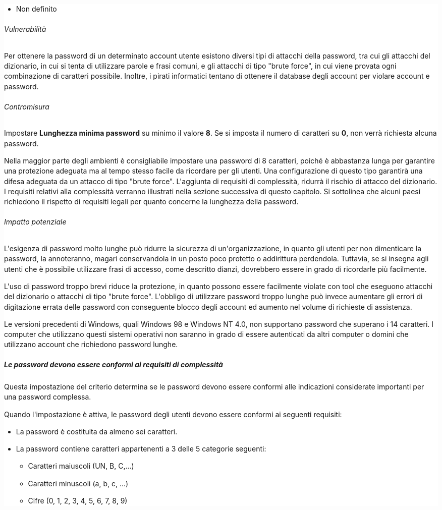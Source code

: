 -   Non definito

###### Vulnerabilità

Per ottenere la password di un determinato account utente esistono diversi tipi di attacchi della password, tra cui gli attacchi del dizionario, in cui si tenta di utilizzare parole e frasi comuni, e gli attacchi di tipo "brute force", in cui viene provata ogni combinazione di caratteri possibile. Inoltre, i pirati informatici tentano di ottenere il database degli account per violare account e password.

###### Contromisura

Impostare **Lunghezza minima password** su minimo il valore **8**. Se si imposta il numero di caratteri su **0**, non verrà richiesta alcuna password.

Nella maggior parte degli ambienti è consigliabile impostare una password di 8 caratteri, poiché è abbastanza lunga per garantire una protezione adeguata ma al tempo stesso facile da ricordare per gli utenti. Una configurazione di questo tipo garantirà una difesa adeguata da un attacco di tipo "brute force". L'aggiunta di requisiti di complessità, ridurrà il rischio di attacco del dizionario. I requisiti relativi alla complessità verranno illustrati nella sezione successiva di questo capitolo. Si sottolinea che alcuni paesi richiedono il rispetto di requisiti legali per quanto concerne la lunghezza della password.

###### Impatto potenziale

L'esigenza di password molto lunghe può ridurre la sicurezza di un'organizzazione, in quanto gli utenti per non dimenticare la password, la annoteranno, magari conservandola in un posto poco protetto o addirittura perdendola. Tuttavia, se si insegna agli utenti che è possibile utilizzare frasi di accesso, come descritto dianzi, dovrebbero essere in grado di ricordarle più facilmente.

L'uso di password troppo brevi riduce la protezione, in quanto possono essere facilmente violate con tool che eseguono attacchi del dizionario o attacchi di tipo "brute force". L'obbligo di utilizzare password troppo lunghe può invece aumentare gli errori di digitazione errata delle password con conseguente blocco degli account ed aumento nel volume di richieste di assistenza.

Le versioni precedenti di Windows, quali Windows 98 e Windows NT 4.0, non supportano password che superano i 14 caratteri. I computer che utilizzano questi sistemi operativi non saranno in grado di essere autenticati da altri computer o domini che utilizzano account che richiedono password lunghe.

##### Le password devono essere conformi ai requisiti di complessità

Questa impostazione del criterio determina se le password devono essere conformi alle indicazioni considerate importanti per una password complessa.

Quando l'impostazione è attiva, le password degli utenti devono essere conformi ai seguenti requisiti:

-   La password è costituita da almeno sei caratteri.

-   La password contiene caratteri appartenenti a 3 delle 5 categorie seguenti:

    -   Caratteri maiuscoli (UN, B, C,...)

    -   Caratteri minuscoli (a, b, c, ...)

    -   Cifre (0, 1, 2, 3, 4, 5, 6, 7, 8, 9)
